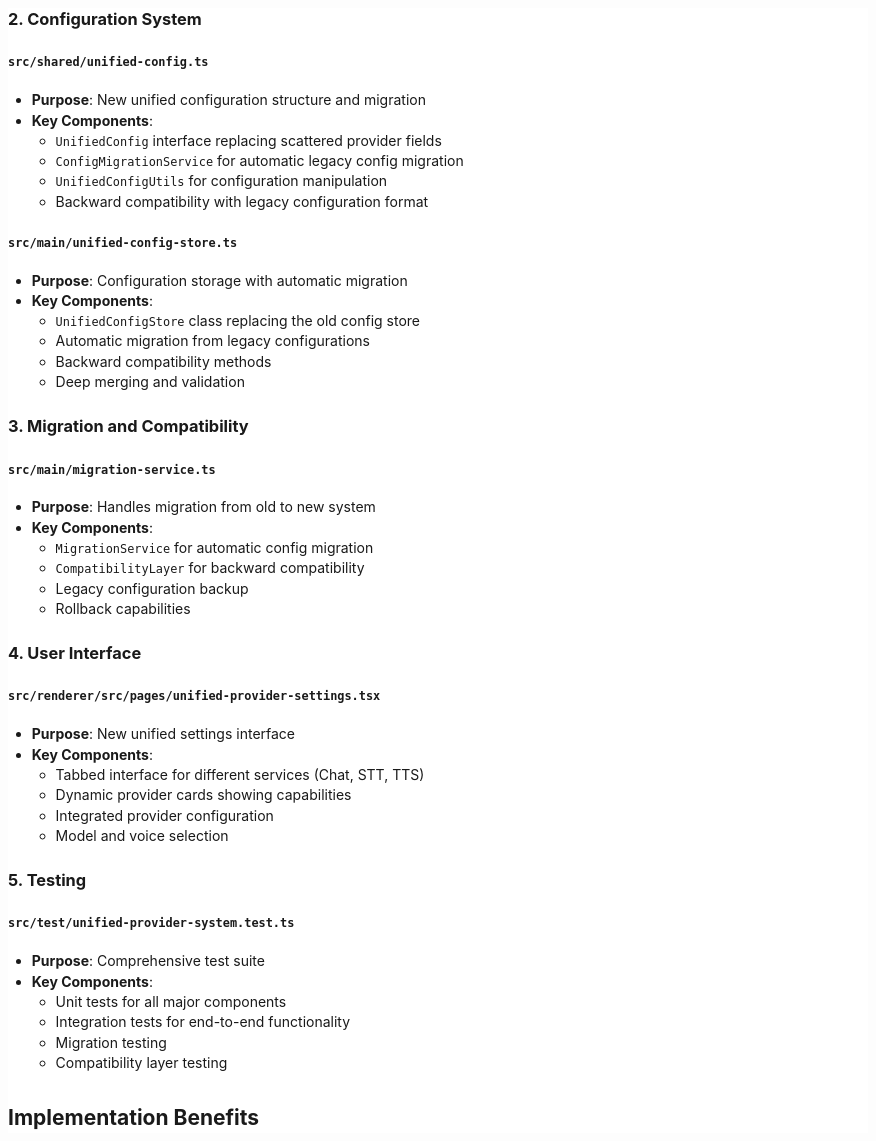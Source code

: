 ### 2. Configuration System

#### `src/shared/unified-config.ts`
- **Purpose**: New unified configuration structure and migration
- **Key Components**:
  - `UnifiedConfig` interface replacing scattered provider fields
  - `ConfigMigrationService` for automatic legacy config migration
  - `UnifiedConfigUtils` for configuration manipulation
  - Backward compatibility with legacy configuration format

#### `src/main/unified-config-store.ts`
- **Purpose**: Configuration storage with automatic migration
- **Key Components**:
  - `UnifiedConfigStore` class replacing the old config store
  - Automatic migration from legacy configurations
  - Backward compatibility methods
  - Deep merging and validation

### 3. Migration and Compatibility

#### `src/main/migration-service.ts`
- **Purpose**: Handles migration from old to new system
- **Key Components**:
  - `MigrationService` for automatic config migration
  - `CompatibilityLayer` for backward compatibility
  - Legacy configuration backup
  - Rollback capabilities

### 4. User Interface

#### `src/renderer/src/pages/unified-provider-settings.tsx`
- **Purpose**: New unified settings interface
- **Key Components**:
  - Tabbed interface for different services (Chat, STT, TTS)
  - Dynamic provider cards showing capabilities
  - Integrated provider configuration
  - Model and voice selection

### 5. Testing

#### `src/test/unified-provider-system.test.ts`
- **Purpose**: Comprehensive test suite
- **Key Components**:
  - Unit tests for all major components
  - Integration tests for end-to-end functionality
  - Migration testing
  - Compatibility layer testing

## Implementation Benefits
